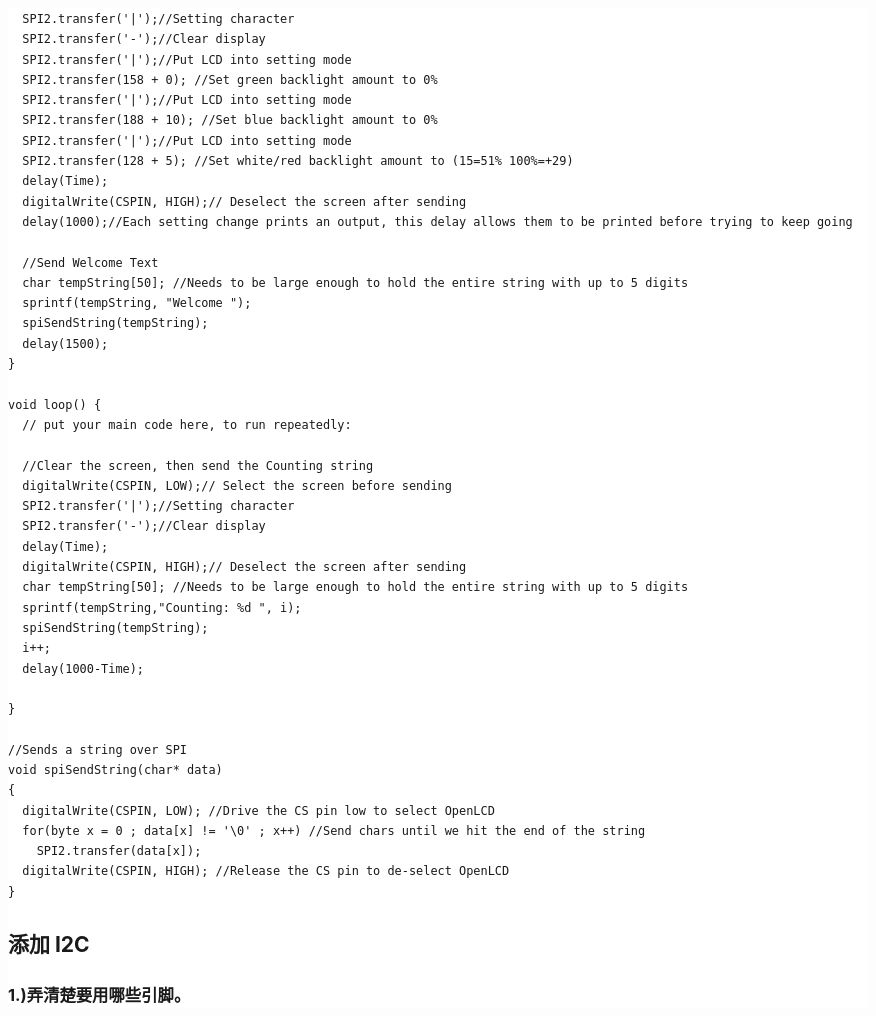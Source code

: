 ```
  SPI2.transfer('|');//Setting character
  SPI2.transfer('-');//Clear display
  SPI2.transfer('|');//Put LCD into setting mode
  SPI2.transfer(158 + 0); //Set green backlight amount to 0%
  SPI2.transfer('|');//Put LCD into setting mode
  SPI2.transfer(188 + 10); //Set blue backlight amount to 0%
  SPI2.transfer('|');//Put LCD into setting mode
  SPI2.transfer(128 + 5); //Set white/red backlight amount to (15=51% 100%=+29)
  delay(Time);
  digitalWrite(CSPIN, HIGH);// Deselect the screen after sending
  delay(1000);//Each setting change prints an output, this delay allows them to be printed before trying to keep going

  //Send Welcome Text
  char tempString[50]; //Needs to be large enough to hold the entire string with up to 5 digits
  sprintf(tempString, "Welcome ");
  spiSendString(tempString);
  delay(1500);
}

void loop() {    
  // put your main code here, to run repeatedly:

  //Clear the screen, then send the Counting string
  digitalWrite(CSPIN, LOW);// Select the screen before sending
  SPI2.transfer('|');//Setting character
  SPI2.transfer('-');//Clear display
  delay(Time);
  digitalWrite(CSPIN, HIGH);// Deselect the screen after sending
  char tempString[50]; //Needs to be large enough to hold the entire string with up to 5 digits
  sprintf(tempString,"Counting: %d ", i);
  spiSendString(tempString);
  i++;
  delay(1000-Time);

}

//Sends a string over SPI
void spiSendString(char* data)
{
  digitalWrite(CSPIN, LOW); //Drive the CS pin low to select OpenLCD
  for(byte x = 0 ; data[x] != '\0' ; x++) //Send chars until we hit the end of the string
    SPI2.transfer(data[x]);
  digitalWrite(CSPIN, HIGH); //Release the CS pin to de-select OpenLCD
} 
```

## 添加 I2C

### 1.)弄清楚要用哪些引脚。
